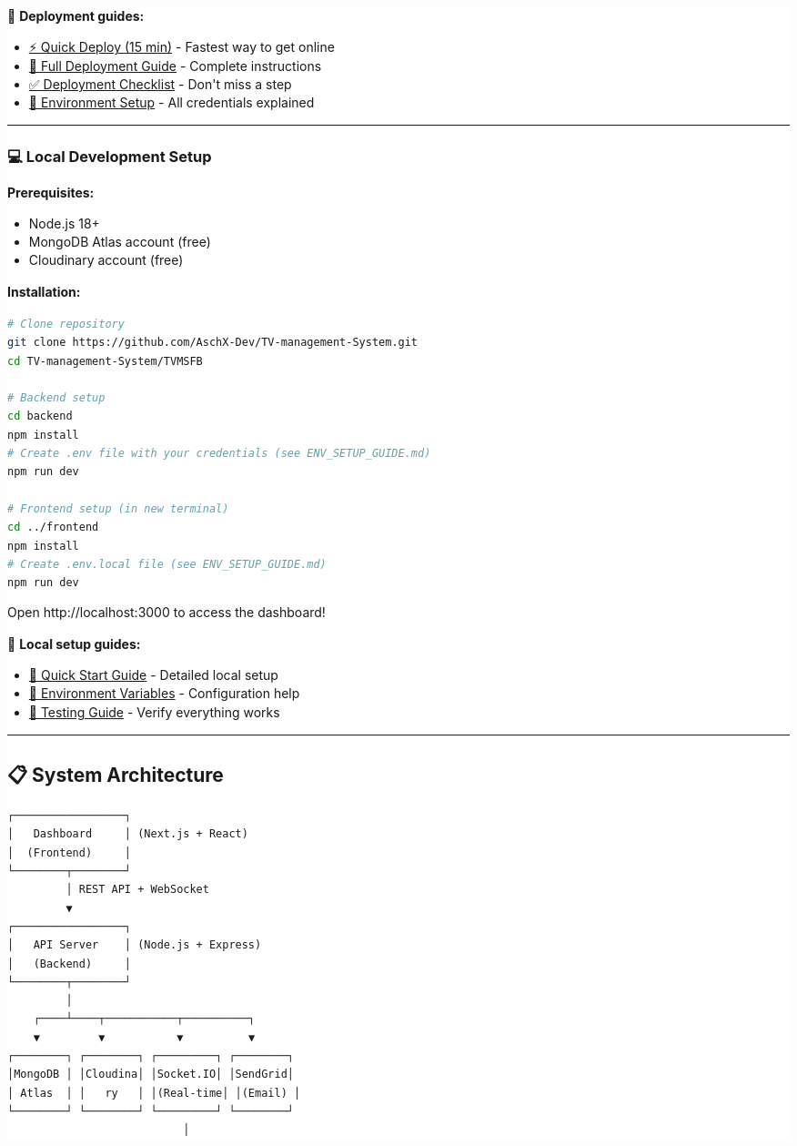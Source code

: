 📖 **Deployment guides:**

- [⚡ Quick Deploy (15 min)](./DEPLOY_NOW.md) - Fastest way to get online
- [📖 Full Deployment Guide](./DEPLOYMENT_GUIDE.md) - Complete instructions
- [✅ Deployment Checklist](./DEPLOYMENT_CHECKLIST.md) - Don't miss a step
- [🔐 Environment Setup](./ENV_SETUP_GUIDE.md) - All credentials explained

---

### 💻 Local Development Setup

**Prerequisites:**

- Node.js 18+
- MongoDB Atlas account (free)
- Cloudinary account (free)

**Installation:**

```bash
# Clone repository
git clone https://github.com/AschX-Dev/TV-management-System.git
cd TV-management-System/TVMSFB

# Backend setup
cd backend
npm install
# Create .env file with your credentials (see ENV_SETUP_GUIDE.md)
npm run dev

# Frontend setup (in new terminal)
cd ../frontend
npm install
# Create .env.local file (see ENV_SETUP_GUIDE.md)
npm run dev
```

Open http://localhost:3000 to access the dashboard!

📖 **Local setup guides:**

- [🚀 Quick Start Guide](./QUICK_START.md) - Detailed local setup
- [🔐 Environment Variables](./ENV_SETUP_GUIDE.md) - Configuration help
- [🧪 Testing Guide](./TESTING_GUIDE.md) - Verify everything works

---

## 📋 System Architecture

```
┌─────────────────┐
│   Dashboard     │ (Next.js + React)
│  (Frontend)     │
└────────┬────────┘
         │ REST API + WebSocket
         ▼
┌─────────────────┐
│   API Server    │ (Node.js + Express)
│   (Backend)     │
└────────┬────────┘
         │
    ┌────┴────┬───────────┬──────────┐
    ▼         ▼           ▼          ▼
┌────────┐ ┌────────┐ ┌─────────┐ ┌────────┐
│MongoDB │ │Cloudina│ │Socket.IO│ │SendGrid│
│ Atlas  │ │   ry   │ │(Real-time│ │(Email) │
└────────┘ └────────┘ └─────────┘ └────────┘
                           │
```